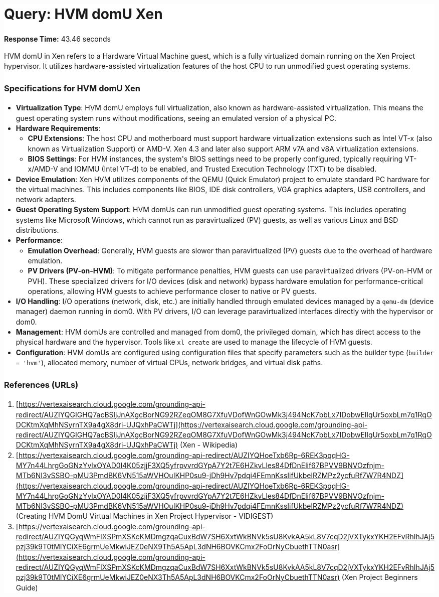 # Query: HVM domU Xen

**Response Time:** 43.46 seconds

HVM domU in Xen refers to a Hardware Virtual Machine guest, which is a fully virtualized domain running on the Xen Project hypervisor. It utilizes hardware-assisted virtualization features of the host CPU to run unmodified guest operating systems.

### Specifications for HVM domU Xen

*   **Virtualization Type**: HVM domU employs full virtualization, also known as hardware-assisted virtualization. This means the guest operating system runs without modifications, seeing an emulated version of a physical PC.
*   **Hardware Requirements**:
    *   **CPU Extensions**: The host CPU and motherboard must support hardware virtualization extensions such as Intel VT-x (also known as Virtualization Support) or AMD-V. Xen 4.3 and later also support ARM v7A and v8A virtualization extensions.
    *   **BIOS Settings**: For HVM instances, the system's BIOS settings need to be properly configured, typically requiring VT-x/AMD-V and IOMMU (Intel VT-d) to be enabled, and Trusted Execution Technology (TXT) to be disabled.
*   **Device Emulation**: Xen HVM utilizes components of the QEMU (Quick Emulator) project to emulate standard PC hardware for the virtual machines. This includes components like BIOS, IDE disk controllers, VGA graphics adapters, USB controllers, and network adapters.
*   **Guest Operating System Support**: HVM domUs can run unmodified guest operating systems. This includes operating systems like Microsoft Windows, which cannot run as paravirtualized (PV) guests, as well as various Linux and BSD distributions.
*   **Performance**:
    *   **Emulation Overhead**: Generally, HVM guests are slower than paravirtualized (PV) guests due to the overhead of hardware emulation.
    *   **PV Drivers (PV-on-HVM)**: To mitigate performance penalties, HVM guests can use paravirtualized drivers (PV-on-HVM or PVH). These specialized drivers for I/O devices (disk and network) bypass hardware emulation for performance-critical operations, allowing HVM guests to achieve performance closer to native or PV guests.
*   **I/O Handling**: I/O operations (network, disk, etc.) are initially handled through emulated devices managed by a `qemu-dm` (device manager) daemon running in dom0. With PV drivers, I/O can leverage paravirtualized interfaces directly with the hypervisor or dom0.
*   **Management**: HVM domUs are controlled and managed from dom0, the privileged domain, which has direct access to the physical hardware and the hypervisor. Tools like `xl create` are used to manage the lifecycle of HVM guests.
*   **Configuration**: HVM domUs are configured using configuration files that specify parameters such as the builder type (`builder = 'hvm'`), allocated memory, number of virtual CPUs, network bridges, and virtual disk paths.

### References (URLs)

1.  [https://vertexaisearch.cloud.google.com/grounding-api-redirect/AUZIYQGIGHQ7acBSljJnAXgcBorNG92RZeqOM8G7XfuVDofWnGOwMk3j494NcK7bbLx7IDobwEIlqUr5oxbLm7q1RqODCKtmXqMhNSyrnTX9a4gX8dri-UJQxhPaCWTj](https://vertexaisearch.cloud.google.com/grounding-api-redirect/AUZIYQGIGHQ7acBSljJnAXgcBorNG92RZeqOM8G7XfuVDofWnGOwMk3j494NcK7bbLx7IDobwEIlqUr5oxbLm7q1RqODCKtmXqMhNSyrnTX9a4gX8dri-UJQxhPaCWTj) (Xen - Wikipedia)
2.  [https://vertexaisearch.cloud.google.com/grounding-api-redirect/AUZIYQHoeTxb6Rp-6REK3pqqHG-MY7n44LhrgGoGNzYvlxOYAD0l4K05zjjF3XQ5yfrpvvrdGYpA7Y2t7E6HZkvLles84DfDnElif67BPVV9BNVOzfnjm-MTb6NI3vSSBO-pMU3PmdBK6VN515aWVHOuIKHP0su9-jDh9Hv7pdqi4FEmnKssIifUkbelRZMPz2ycfuRf7W7R4NDZ](https://vertexaisearch.cloud.google.com/grounding-api-redirect/AUZIYQHoeTxb6Rp-6REK3pqqHG-MY7n44LhrgGoGNzYvlxOYAD0l4K05zjjF3XQ5yfrpvvrdGYpA7Y2t7E6HZkvLles84DfDnElif67BPVV9BNVOzfnjm-MTb6NI3vSSBO-pMU3PmdBK6VN515aWVHOuIKHP0su9-jDh9Hv7pdqi4FEmnKssIifUkbelRZMPz2ycfuRf7W7R4NDZ) (Creating HVM DomU Virtual Machines in Xen Project Hypervisor - VIDIGEST)
3.  [https://vertexaisearch.cloud.google.com/grounding-api-redirect/AUZIYQGyqWmFIXSPmXSKcKMDmgzqaCuxBdW7SH6XxtWkBNVk5sU8KvkAA5kL8V7cqD2jVXTykxYKH2EFvRhIhJAj5pzj39k9T0tMIYCiXE6grmUeMkwiJEZ0eNX9Th5A5ApL3dNH6BOVKCmx2FoOrNyCbuethTTN0asr](https://vertexaisearch.cloud.google.com/grounding-api-redirect/AUZIYQGyqWmFIXSPmXSKcKMDmgzqaCuxBdW7SH6XxtWkBNVk5sU8KvkAA5kL8V7cqD2jVXTykxYKH2EFvRhIhJAj5pzj39k9T0tMIYCiXE6grmUeMkwiJEZ0eNX3Th5A5ApL3dNH6BOVKCmx2FoOrNyCbuethTTN0asr) (Xen Project Beginners Guide)